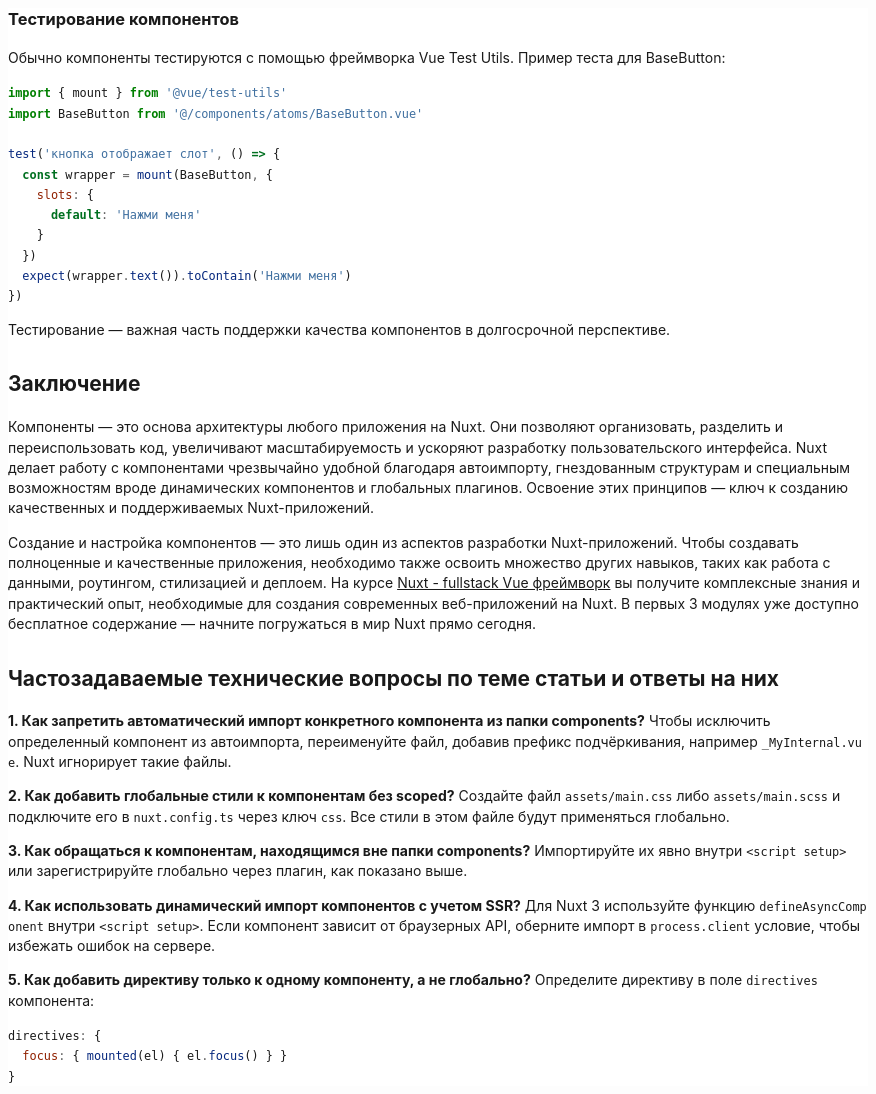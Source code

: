 ### Тестирование компонентов

Обычно компоненты тестируются с помощью фреймворка Vue Test Utils. Пример теста для BaseButton:

```js
import { mount } from '@vue/test-utils'
import BaseButton from '@/components/atoms/BaseButton.vue'

test('кнопка отображает слот', () => {
  const wrapper = mount(BaseButton, {
    slots: {
      default: 'Нажми меня'
    }
  })
  expect(wrapper.text()).toContain('Нажми меня')
})
```

Тестирование — важная часть поддержки качества компонентов в долгосрочной перспективе.

## Заключение

Компоненты — это основа архитектуры любого приложения на Nuxt. Они позволяют организовать, разделить и переиспользовать код, увеличивают масштабируемость и ускоряют разработку пользовательского интерфейса. Nuxt делает работу с компонентами чрезвычайно удобной благодаря автоимпорту, гнездованным структурам и специальным возможностям вроде динамических компонентов и глобальных плагинов. Освоение этих принципов — ключ к созданию качественных и поддерживаемых Nuxt-приложений.

Создание и настройка компонентов — это лишь один из аспектов разработки Nuxt-приложений. Чтобы создавать полноценные и качественные приложения, необходимо также освоить множество других навыков, таких как работа с данными, роутингом, стилизацией и деплоем. На курсе [Nuxt - fullstack Vue фреймворк](https://purpleschool.ru/course/nuxt?utm_source=knowledgebase&utm_medium=article&utm_campaign=sozdanie-i-nastroyka-komponentov-v-nuxt) вы получите комплексные знания и практический опыт, необходимые для создания современных веб-приложений на Nuxt. В первых 3 модулях уже доступно бесплатное содержание — начните погружаться в мир Nuxt прямо сегодня.

## Частозадаваемые технические вопросы по теме статьи и ответы на них

**1. Как запретить автоматический импорт конкретного компонента из папки components?**
Чтобы исключить определенный компонент из автоимпорта, переименуйте файл, добавив префикс подчёркивания, например `_MyInternal.vue`. Nuxt игнорирует такие файлы.

**2. Как добавить глобальные стили к компонентам без scoped?**
Создайте файл `assets/main.css` либо `assets/main.scss` и подключите его в `nuxt.config.ts` через ключ `css`. Все стили в этом файле будут применяться глобально.

**3. Как обращаться к компонентам, находящимся вне папки components?**
Импортируйте их явно внутри `<script setup>` или зарегистрируйте глобально через плагин, как показано выше.

**4. Как использовать динамический импорт компонентов с учетом SSR?**
Для Nuxt 3 используйте функцию `defineAsyncComponent` внутри `<script setup>`. Если компонент зависит от браузерных API, оберните импорт в `process.client` условие, чтобы избежать ошибок на сервере.

**5. Как добавить директиву только к одному компоненту, а не глобально?**
Определите директиву в поле `directives` компонента:
```js
directives: {
  focus: { mounted(el) { el.focus() } }
}
```
